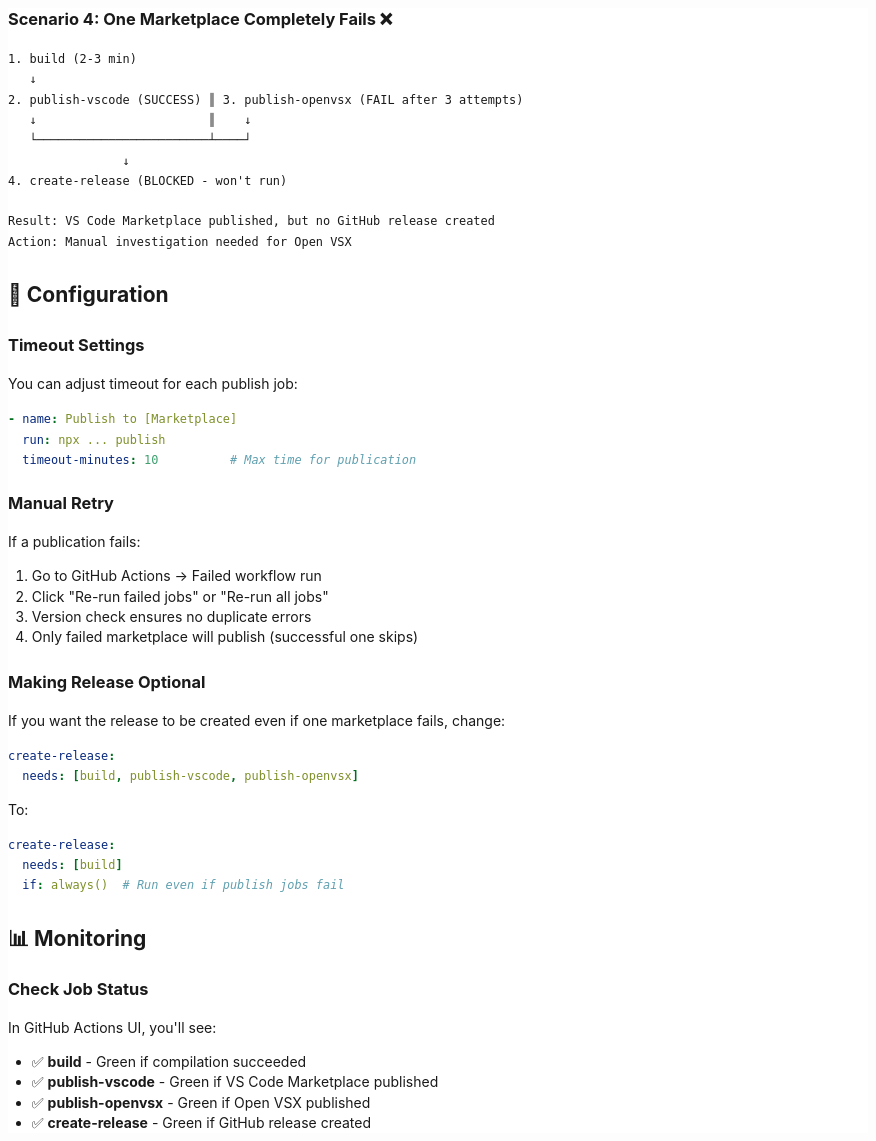 ### Scenario 4: One Marketplace Completely Fails ❌
```
1. build (2-3 min)
   ↓
2. publish-vscode (SUCCESS) ║ 3. publish-openvsx (FAIL after 3 attempts)
   ↓                        ║    ↓
   └────────────────────────┴────┘
                ↓
4. create-release (BLOCKED - won't run)

Result: VS Code Marketplace published, but no GitHub release created
Action: Manual investigation needed for Open VSX
```

## 🔧 Configuration

### Timeout Settings
You can adjust timeout for each publish job:

```yaml
- name: Publish to [Marketplace]
  run: npx ... publish
  timeout-minutes: 10          # Max time for publication
```

### Manual Retry
If a publication fails:
1. Go to GitHub Actions → Failed workflow run
2. Click "Re-run failed jobs" or "Re-run all jobs"
3. Version check ensures no duplicate errors
4. Only failed marketplace will publish (successful one skips)

### Making Release Optional
If you want the release to be created even if one marketplace fails, change:

```yaml
create-release:
  needs: [build, publish-vscode, publish-openvsx]
```

To:

```yaml
create-release:
  needs: [build]
  if: always()  # Run even if publish jobs fail
```

## 📊 Monitoring

### Check Job Status
In GitHub Actions UI, you'll see:
- ✅ **build** - Green if compilation succeeded
- ✅ **publish-vscode** - Green if VS Code Marketplace published
- ✅ **publish-openvsx** - Green if Open VSX published
- ✅ **create-release** - Green if GitHub release created
